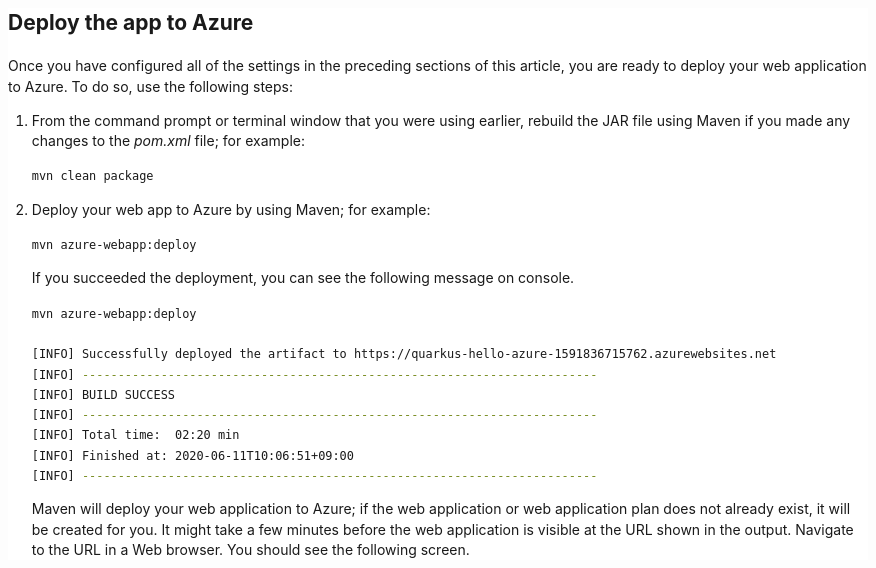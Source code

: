 ## Deploy the app to Azure

Once you have configured all of the settings in the preceding sections of this article, you are ready to deploy your web application to Azure. To do so, use the following steps:

1. From the command prompt or terminal window that you were using earlier, rebuild the JAR file using Maven if you made any changes to the *pom.xml* file; for example:

   ```bash
   mvn clean package
   ```

2. Deploy your web app to Azure by using Maven; for example:

   ```bash
   mvn azure-webapp:deploy
   ```

   If you succeeded the deployment, you can see the following message on console.

   ```bash
   mvn azure-webapp:deploy

   [INFO] Successfully deployed the artifact to https://quarkus-hello-azure-1591836715762.azurewebsites.net
   [INFO] ------------------------------------------------------------------------
   [INFO] BUILD SUCCESS
   [INFO] ------------------------------------------------------------------------
   [INFO] Total time:  02:20 min
   [INFO] Finished at: 2020-06-11T10:06:51+09:00
   [INFO] ------------------------------------------------------------------------
   ```

   Maven will deploy your web application to Azure; if the web application or web application plan does not already exist, it will be created for you. It might take a few minutes before the web application is visible at the URL shown in the output. Navigate to the URL in a Web browser.  You should see the following screen.


[Azure Command-Line Interface (CLI)]: /cli/azure/overview
[Azure for Java Developers]: ../index.yml
[Azure portal]: https://portal.azure.com/
[free Azure account]: https://azure.microsoft.com/pricing/free-trial/
[Git]: https://github.com/
[Working with Azure DevOps and Java]: /azure/devops/
[Maven]: http://maven.apache.org/
[MSDN subscriber benefits]: https://azure.microsoft.com/pricing/member-offers/msdn-benefits-details/
[Maven Plugin for Azure Web Apps]: /java/api/overview/azure/maven/azure-webapp-maven-plugin/readme
[Java Development Kit (JDK)]: ../fundamentals/java-jdk-long-term-support.md
[AP01]: media/deploy-spring-boot-java-app-with-maven-plugin/web-app-listed-azure-portal.png
[AP02]: media/deploy-spring-boot-java-app-with-maven-plugin/determine-web-app-url.png